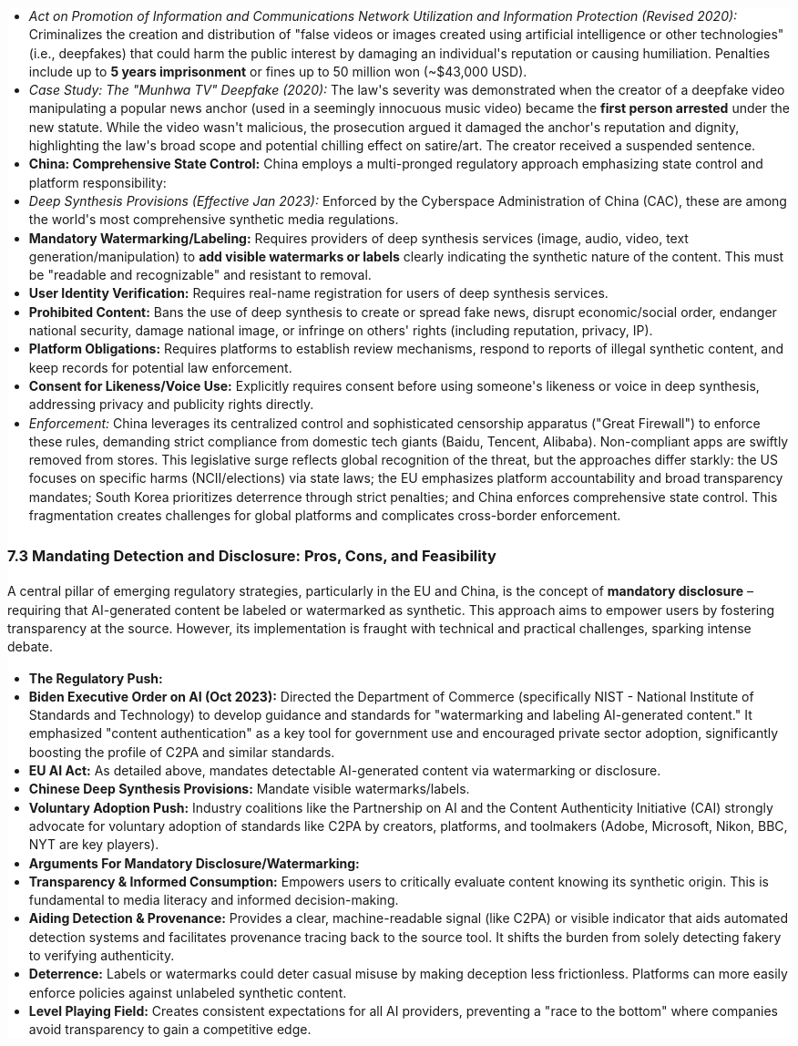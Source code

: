 *   *Act on Promotion of Information and Communications Network Utilization and Information Protection (Revised 2020):* Criminalizes the creation and distribution of "false videos or images created using artificial intelligence or other technologies" (i.e., deepfakes) that could harm the public interest by damaging an individual's reputation or causing humiliation. Penalties include up to **5 years imprisonment** or fines up to 50 million won (~$43,000 USD).
*   *Case Study: The "Munhwa TV" Deepfake (2020):* The law's severity was demonstrated when the creator of a deepfake video manipulating a popular news anchor (used in a seemingly innocuous music video) became the **first person arrested** under the new statute. While the video wasn't malicious, the prosecution argued it damaged the anchor's reputation and dignity, highlighting the law's broad scope and potential chilling effect on satire/art. The creator received a suspended sentence.
*   **China: Comprehensive State Control:** China employs a multi-pronged regulatory approach emphasizing state control and platform responsibility:
*   *Deep Synthesis Provisions (Effective Jan 2023):* Enforced by the Cyberspace Administration of China (CAC), these are among the world's most comprehensive synthetic media regulations.
*   **Mandatory Watermarking/Labeling:** Requires providers of deep synthesis services (image, audio, video, text generation/manipulation) to **add visible watermarks or labels** clearly indicating the synthetic nature of the content. This must be "readable and recognizable" and resistant to removal.
*   **User Identity Verification:** Requires real-name registration for users of deep synthesis services.
*   **Prohibited Content:** Bans the use of deep synthesis to create or spread fake news, disrupt economic/social order, endanger national security, damage national image, or infringe on others' rights (including reputation, privacy, IP).
*   **Platform Obligations:** Requires platforms to establish review mechanisms, respond to reports of illegal synthetic content, and keep records for potential law enforcement.
*   **Consent for Likeness/Voice Use:** Explicitly requires consent before using someone's likeness or voice in deep synthesis, addressing privacy and publicity rights directly.
*   *Enforcement:* China leverages its centralized control and sophisticated censorship apparatus ("Great Firewall") to enforce these rules, demanding strict compliance from domestic tech giants (Baidu, Tencent, Alibaba). Non-compliant apps are swiftly removed from stores.
This legislative surge reflects global recognition of the threat, but the approaches differ starkly: the US focuses on specific harms (NCII/elections) via state laws; the EU emphasizes platform accountability and broad transparency mandates; South Korea prioritizes deterrence through strict penalties; and China enforces comprehensive state control. This fragmentation creates challenges for global platforms and complicates cross-border enforcement.
### 7.3 Mandating Detection and Disclosure: Pros, Cons, and Feasibility
A central pillar of emerging regulatory strategies, particularly in the EU and China, is the concept of **mandatory disclosure** – requiring that AI-generated content be labeled or watermarked as synthetic. This approach aims to empower users by fostering transparency at the source. However, its implementation is fraught with technical and practical challenges, sparking intense debate.
*   **The Regulatory Push:**
*   **Biden Executive Order on AI (Oct 2023):** Directed the Department of Commerce (specifically NIST - National Institute of Standards and Technology) to develop guidance and standards for "watermarking and labeling AI-generated content." It emphasized "content authentication" as a key tool for government use and encouraged private sector adoption, significantly boosting the profile of C2PA and similar standards.
*   **EU AI Act:** As detailed above, mandates detectable AI-generated content via watermarking or disclosure.
*   **Chinese Deep Synthesis Provisions:** Mandate visible watermarks/labels.
*   **Voluntary Adoption Push:** Industry coalitions like the Partnership on AI and the Content Authenticity Initiative (CAI) strongly advocate for voluntary adoption of standards like C2PA by creators, platforms, and toolmakers (Adobe, Microsoft, Nikon, BBC, NYT are key players).
*   **Arguments For Mandatory Disclosure/Watermarking:**
*   **Transparency & Informed Consumption:** Empowers users to critically evaluate content knowing its synthetic origin. This is fundamental to media literacy and informed decision-making.
*   **Aiding Detection & Provenance:** Provides a clear, machine-readable signal (like C2PA) or visible indicator that aids automated detection systems and facilitates provenance tracing back to the source tool. It shifts the burden from solely detecting fakery to verifying authenticity.
*   **Deterrence:** Labels or watermarks could deter casual misuse by making deception less frictionless. Platforms can more easily enforce policies against unlabeled synthetic content.
*   **Level Playing Field:** Creates consistent expectations for all AI providers, preventing a "race to the bottom" where companies avoid transparency to gain a competitive edge.